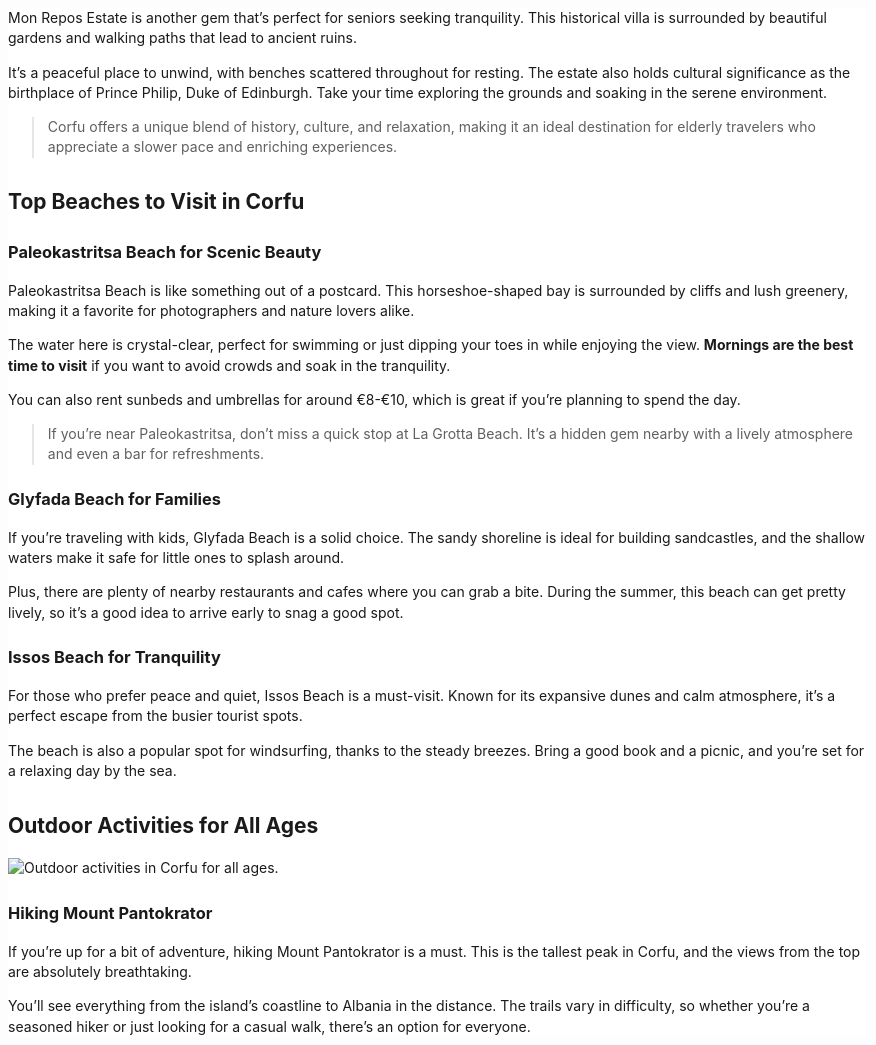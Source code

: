 Mon Repos Estate is another gem that’s perfect for seniors seeking tranquility. This historical villa is surrounded by beautiful gardens and walking paths that lead to ancient ruins. 

It’s a peaceful place to unwind, with benches scattered throughout for resting. The estate also holds cultural significance as the birthplace of Prince Philip, Duke of Edinburgh. Take your time exploring the grounds and soaking in the serene environment.

> Corfu offers a unique blend of history, culture, and relaxation, making it an ideal destination for elderly travelers who appreciate a slower pace and enriching experiences.

## Top Beaches to Visit in Corfu

### Paleokastritsa Beach for Scenic Beauty

Paleokastritsa Beach is like something out of a postcard. This horseshoe-shaped bay is surrounded by cliffs and lush greenery, making it a favorite for photographers and nature lovers alike. 

The water here is crystal-clear, perfect for swimming or just dipping your toes in while enjoying the view. **Mornings are the best time to visit** if you want to avoid crowds and soak in the tranquility. 

You can also rent sunbeds and umbrellas for around €8-€10, which is great if you’re planning to spend the day.

> If you’re near Paleokastritsa, don’t miss a quick stop at La Grotta Beach. It’s a hidden gem nearby with a lively atmosphere and even a bar for refreshments.

### Glyfada Beach for Families

If you’re traveling with kids, Glyfada Beach is a solid choice. The sandy shoreline is ideal for building sandcastles, and the shallow waters make it safe for little ones to splash around. 

Plus, there are plenty of nearby restaurants and cafes where you can grab a bite. During the summer, this beach can get pretty lively, so it’s a good idea to arrive early to snag a good spot.

### Issos Beach for Tranquility

For those who prefer peace and quiet, Issos Beach is a must-visit. Known for its expansive dunes and calm atmosphere, it’s a perfect escape from the busier tourist spots. 

The beach is also a popular spot for windsurfing, thanks to the steady breezes. Bring a good book and a picnic, and you’re set for a relaxing day by the sea.

## Outdoor Activities for All Ages

![Outdoor activities in Corfu for all ages.](/imgs/greece/cor-bay.webp)

### Hiking Mount Pantokrator

If you’re up for a bit of adventure, hiking Mount Pantokrator is a must. This is the tallest peak in Corfu, and the views from the top are absolutely breathtaking. 

You’ll see everything from the island’s coastline to Albania in the distance. The trails vary in difficulty, so whether you’re a seasoned hiker or just looking for a casual walk, there’s an option for everyone. 
